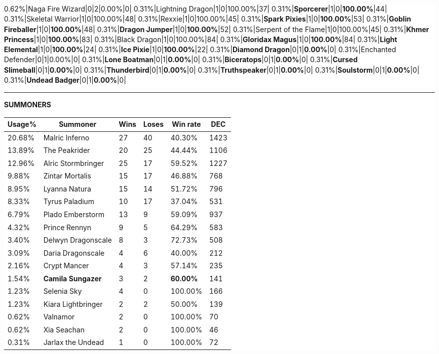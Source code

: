 0.62%|Naga Fire Wizard|0|2|0.00%|0|
0.31%|Lightning Dragon|1|0|100.00%|37|
0.31%|**Sporcerer**|1|0|**100.00%**|44|
0.31%|Skeletal Warrior|1|0|100.00%|48|
0.31%|Rexxie|1|0|100.00%|45|
0.31%|**Spark Pixies**|1|0|**100.00%**|53|
0.31%|**Goblin Fireballer**|1|0|**100.00%**|48|
0.31%|**Dragon Jumper**|1|0|**100.00%**|52|
0.31%|Serpent of the Flame|1|0|100.00%|45|
0.31%|**Khmer Princess**|1|0|**100.00%**|83|
0.31%|Black Dragon|1|0|100.00%|84|
0.31%|**Gloridax Magus**|1|0|**100.00%**|84|
0.31%|**Light Elemental**|1|0|**100.00%**|24|
0.31%|**Ice Pixie**|1|0|**100.00%**|22|
0.31%|**Diamond Dragon**|0|1|**0.00%**|0|
0.31%|Enchanted Defender|0|1|0.00%|0|
0.31%|**Lone Boatman**|0|1|**0.00%**|0|
0.31%|**Biceratops**|0|1|**0.00%**|0|
0.31%|**Cursed Slimeball**|0|1|**0.00%**|0|
0.31%|**Thunderbird**|0|1|**0.00%**|0|
0.31%|**Truthspeaker**|0|1|**0.00%**|0|
0.31%|**Soulstorm**|0|1|**0.00%**|0|
0.31%|**Undead Badger**|0|1|**0.00%**|0|

---
**SUMMONERS**

Usage%|Summoner|Wins|Loses|Win rate|DEC|
-|-|-|-|-|-|
20.68%|Malric Inferno|27|40|40.30%|1423|
13.89%|The Peakrider|20|25|44.44%|1106|
12.96%|Alric Stormbringer|25|17|59.52%|1227|
9.88%|Zintar Mortalis|15|17|46.88%|768|
8.95%|Lyanna Natura|15|14|51.72%|796|
8.33%|Tyrus Paladium|10|17|37.04%|531|
6.79%|Plado Emberstorm|13|9|59.09%|937|
4.32%|Prince Rennyn|9|5|64.29%|583|
3.40%|Delwyn Dragonscale|8|3|72.73%|508|
3.09%|Daria Dragonscale|4|6|40.00%|212|
2.16%|Crypt Mancer|4|3|57.14%|235|
1.54%|**Camila Sungazer**|3|2|**60.00%**|141|
1.23%|Selenia Sky|4|0|100.00%|166|
1.23%|Kiara Lightbringer|2|2|50.00%|139|
0.62%|Valnamor|2|0|100.00%|70|
0.62%|Xia Seachan|2|0|100.00%|46|
0.31%|Jarlax the Undead|1|0|100.00%|72|
